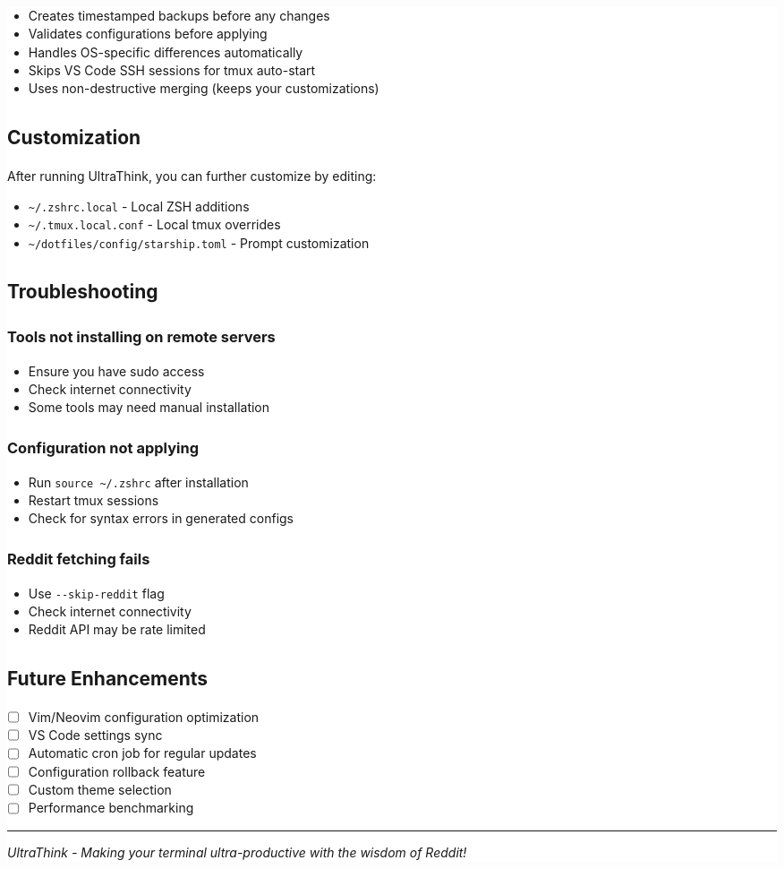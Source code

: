 - Creates timestamped backups before any changes
- Validates configurations before applying
- Handles OS-specific differences automatically
- Skips VS Code SSH sessions for tmux auto-start
- Uses non-destructive merging (keeps your customizations)

## Customization

After running UltraThink, you can further customize by editing:
- `~/.zshrc.local` - Local ZSH additions
- `~/.tmux.local.conf` - Local tmux overrides
- `~/dotfiles/config/starship.toml` - Prompt customization

## Troubleshooting

### Tools not installing on remote servers
- Ensure you have sudo access
- Check internet connectivity
- Some tools may need manual installation

### Configuration not applying
- Run `source ~/.zshrc` after installation
- Restart tmux sessions
- Check for syntax errors in generated configs

### Reddit fetching fails
- Use `--skip-reddit` flag
- Check internet connectivity
- Reddit API may be rate limited

## Future Enhancements

- [ ] Vim/Neovim configuration optimization
- [ ] VS Code settings sync
- [ ] Automatic cron job for regular updates
- [ ] Configuration rollback feature
- [ ] Custom theme selection
- [ ] Performance benchmarking

---

*UltraThink - Making your terminal ultra-productive with the wisdom of Reddit!*